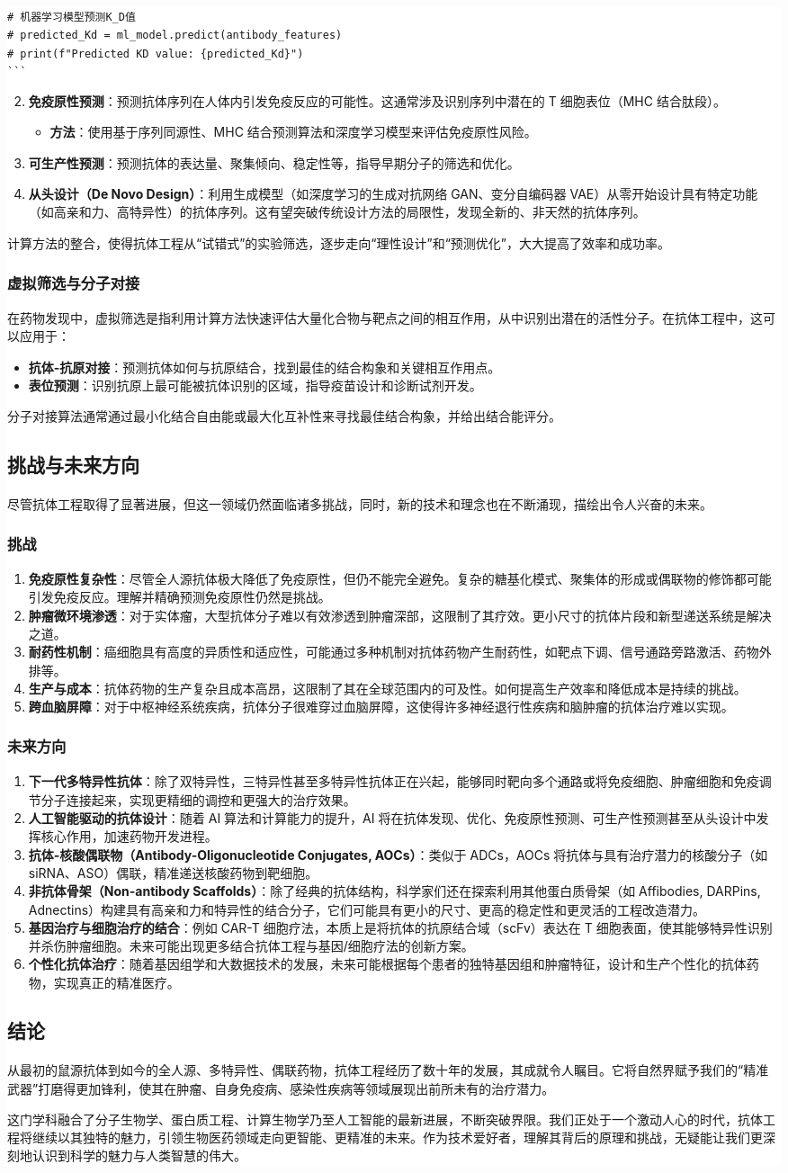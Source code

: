     # 机器学习模型预测K_D值
    # predicted_Kd = ml_model.predict(antibody_features)
    # print(f"Predicted KD value: {predicted_Kd}")
    ```

2.  **免疫原性预测**：预测抗体序列在人体内引发免疫反应的可能性。这通常涉及识别序列中潜在的 T 细胞表位（MHC 结合肽段）。
    *   **方法**：使用基于序列同源性、MHC 结合预测算法和深度学习模型来评估免疫原性风险。
    
3.  **可生产性预测**：预测抗体的表达量、聚集倾向、稳定性等，指导早期分子的筛选和优化。
    
4.  **从头设计（De Novo Design）**：利用生成模型（如深度学习的生成对抗网络 GAN、变分自编码器 VAE）从零开始设计具有特定功能（如高亲和力、高特异性）的抗体序列。这有望突破传统设计方法的局限性，发现全新的、非天然的抗体序列。

计算方法的整合，使得抗体工程从“试错式”的实验筛选，逐步走向“理性设计”和“预测优化”，大大提高了效率和成功率。

### 虚拟筛选与分子对接

在药物发现中，虚拟筛选是指利用计算方法快速评估大量化合物与靶点之间的相互作用，从中识别出潜在的活性分子。在抗体工程中，这可以应用于：

*   **抗体-抗原对接**：预测抗体如何与抗原结合，找到最佳的结合构象和关键相互作用点。
*   **表位预测**：识别抗原上最可能被抗体识别的区域，指导疫苗设计和诊断试剂开发。

分子对接算法通常通过最小化结合自由能或最大化互补性来寻找最佳结合构象，并给出结合能评分。

## 挑战与未来方向

尽管抗体工程取得了显著进展，但这一领域仍然面临诸多挑战，同时，新的技术和理念也在不断涌现，描绘出令人兴奋的未来。

### 挑战

1.  **免疫原性复杂性**：尽管全人源抗体极大降低了免疫原性，但仍不能完全避免。复杂的糖基化模式、聚集体的形成或偶联物的修饰都可能引发免疫反应。理解并精确预测免疫原性仍然是挑战。
2.  **肿瘤微环境渗透**：对于实体瘤，大型抗体分子难以有效渗透到肿瘤深部，这限制了其疗效。更小尺寸的抗体片段和新型递送系统是解决之道。
3.  **耐药性机制**：癌细胞具有高度的异质性和适应性，可能通过多种机制对抗体药物产生耐药性，如靶点下调、信号通路旁路激活、药物外排等。
4.  **生产与成本**：抗体药物的生产复杂且成本高昂，这限制了其在全球范围内的可及性。如何提高生产效率和降低成本是持续的挑战。
5.  **跨血脑屏障**：对于中枢神经系统疾病，抗体分子很难穿过血脑屏障，这使得许多神经退行性疾病和脑肿瘤的抗体治疗难以实现。

### 未来方向

1.  **下一代多特异性抗体**：除了双特异性，三特异性甚至多特异性抗体正在兴起，能够同时靶向多个通路或将免疫细胞、肿瘤细胞和免疫调节分子连接起来，实现更精细的调控和更强大的治疗效果。
2.  **人工智能驱动的抗体设计**：随着 AI 算法和计算能力的提升，AI 将在抗体发现、优化、免疫原性预测、可生产性预测甚至从头设计中发挥核心作用，加速药物开发进程。
3.  **抗体-核酸偶联物（Antibody-Oligonucleotide Conjugates, AOCs）**：类似于 ADCs，AOCs 将抗体与具有治疗潜力的核酸分子（如 siRNA、ASO）偶联，精准递送核酸药物到靶细胞。
4.  **非抗体骨架（Non-antibody Scaffolds）**：除了经典的抗体结构，科学家们还在探索利用其他蛋白质骨架（如 Affibodies, DARPins, Adnectins）构建具有高亲和力和特异性的结合分子，它们可能具有更小的尺寸、更高的稳定性和更灵活的工程改造潜力。
5.  **基因治疗与细胞治疗的结合**：例如 CAR-T 细胞疗法，本质上是将抗体的抗原结合域（scFv）表达在 T 细胞表面，使其能够特异性识别并杀伤肿瘤细胞。未来可能出现更多结合抗体工程与基因/细胞疗法的创新方案。
6.  **个性化抗体治疗**：随着基因组学和大数据技术的发展，未来可能根据每个患者的独特基因组和肿瘤特征，设计和生产个性化的抗体药物，实现真正的精准医疗。

## 结论

从最初的鼠源抗体到如今的全人源、多特异性、偶联药物，抗体工程经历了数十年的发展，其成就令人瞩目。它将自然界赋予我们的“精准武器”打磨得更加锋利，使其在肿瘤、自身免疫病、感染性疾病等领域展现出前所未有的治疗潜力。

这门学科融合了分子生物学、蛋白质工程、计算生物学乃至人工智能的最新进展，不断突破界限。我们正处于一个激动人心的时代，抗体工程将继续以其独特的魅力，引领生物医药领域走向更智能、更精准的未来。作为技术爱好者，理解其背后的原理和挑战，无疑能让我们更深刻地认识到科学的魅力与人类智慧的伟大。